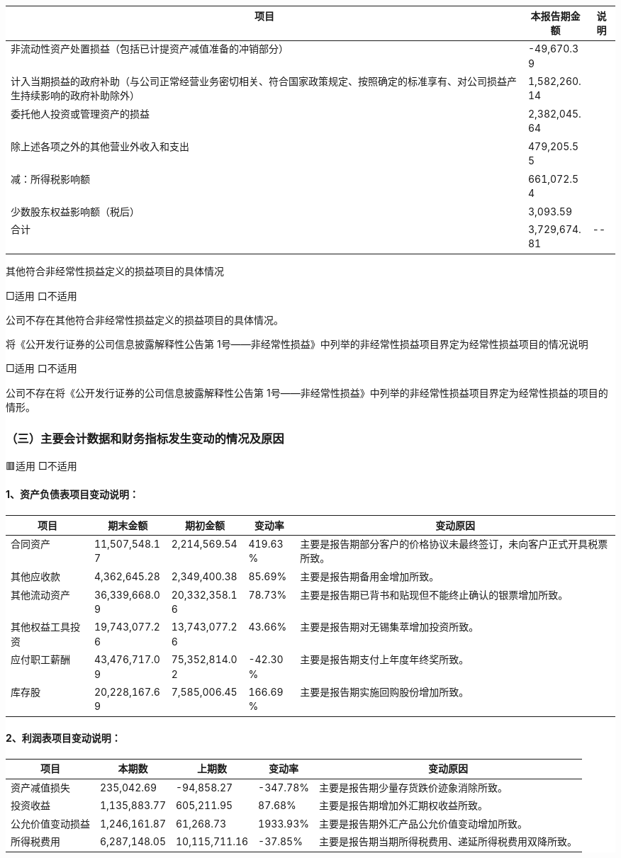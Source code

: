 | 项目|本报告期金额|说明|
| ---|---|---|
| 非流动性资产处置损益（包括已计提资产减值准备的冲销部分）|-49,670.39||
| 计入当期损益的政府补助（与公司正常经营业务密切相关、符合国家政策规定、按照确定的标准享有、对公司损益产生持续影响的政府补助除外）|1,582,260.14||
| 委托他人投资或管理资产的损益|2,382,045.64||
| 除上述各项之外的其他营业外收入和支出|479,205.55||
| 减：所得税影响额|661,072.54||
| 少数股东权益影响额（税后）|3,093.59||
| 合计|3,729,674.81|--|  

其他符合非经常性损益定义的损益项目的具体情况  

□适用 口不适用  

公司不存在其他符合非经常性损益定义的损益项目的具体情况。  

将《公开发行证券的公司信息披露解释性公告第 1号——非经常性损益》中列举的非经常性损益项目界定为经常性损益项目的情况说明  

□适用 口不适用  

公司不存在将《公开发行证券的公司信息披露解释性公告第 1号——非经常性损益》中列举的非经常性损益项目界定为经常性损益的项目的情形。  

### （三）主要会计数据和财务指标发生变动的情况及原因  

🟥适用 □不适用  

#### 1、资产负债表项目变动说明：  

| 项目|期末金额|期初金额|变动率|变动原因|
| ---|---|---|---|---|
| 合同资产|11,507,548.17|2,214,569.54|419.63%|主要是报告期部分客户的价格协议未最终签订，未向客户正式开具税票所致。|
| 其他应收款|4,362,645.28|2,349,400.38|85.69%|主要是报告期备用金增加所致。|
| 其他流动资产|36,339,668.09|20,332,358.16|78.73%|主要是报告期已背书和贴现但不能终止确认的银票增加所致。|
| 其他权益工具投资|19,743,077.26|13,743,077.26|43.66%|主要是报告期对无锡集萃增加投资所致。|
| 应付职工薪酬|43,476,717.09|75,352,814.02|-42.30%|主要是报告期支付上年度年终奖所致。|
| 库存股|20,228,167.69|7,585,006.45|166.69%|主要是报告期实施回购股份增加所致。|  

#### 2、利润表项目变动说明：  

| 项目|本期数|上期数|变动率|变动原因|
| ---|---|---|---|---|
| 资产减值损失|235,042.69|-94,858.27|-347.78%|主要是报告期少量存货跌价迹象消除所致。|
| 投资收益|1,135,883.77|605,211.95|87.68%|主要是报告期增加外汇期权收益所致。|
| 公允价值变动损益|1,246,161.87|61,268.73|1933.93%|主要是报告期外汇产品公允价值变动增加所致。|
| 所得税费用|6,287,148.05|10,115,711.16|-37.85%|主要是报告期当期所得税费用、递延所得税费用双降所致。|  
